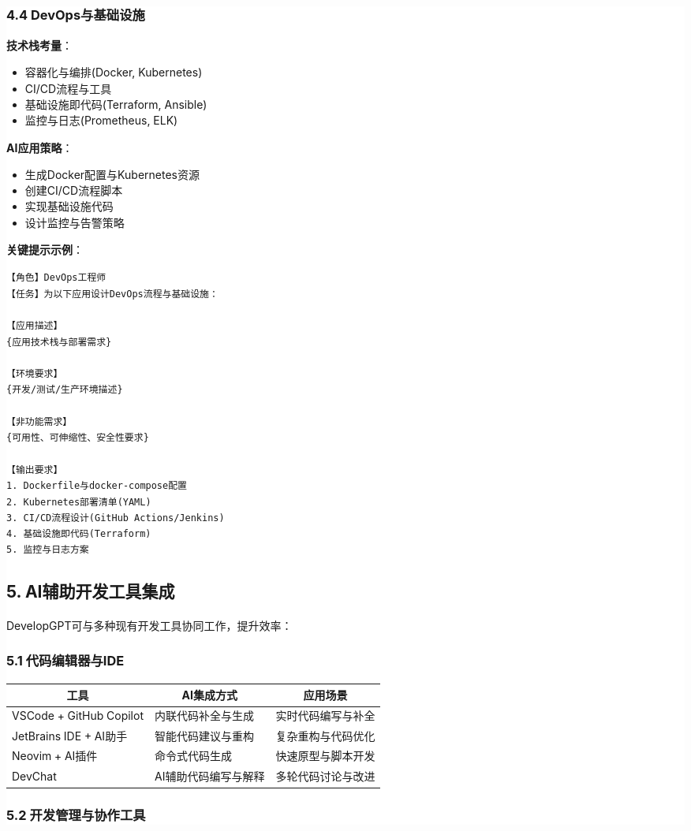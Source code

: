 ### 4.4 DevOps与基础设施

**技术栈考量**：
- 容器化与编排(Docker, Kubernetes)
- CI/CD流程与工具
- 基础设施即代码(Terraform, Ansible)
- 监控与日志(Prometheus, ELK)

**AI应用策略**：
- 生成Docker配置与Kubernetes资源
- 创建CI/CD流程脚本
- 实现基础设施代码
- 设计监控与告警策略

**关键提示示例**：
```
【角色】DevOps工程师
【任务】为以下应用设计DevOps流程与基础设施：

【应用描述】
{应用技术栈与部署需求}

【环境要求】
{开发/测试/生产环境描述}

【非功能需求】
{可用性、可伸缩性、安全性要求}

【输出要求】
1. Dockerfile与docker-compose配置
2. Kubernetes部署清单(YAML)
3. CI/CD流程设计(GitHub Actions/Jenkins)
4. 基础设施即代码(Terraform)
5. 监控与日志方案
```

## 5. AI辅助开发工具集成

DevelopGPT可与多种现有开发工具协同工作，提升效率：

### 5.1 代码编辑器与IDE

| 工具 | AI集成方式 | 应用场景 |
|-----|-----------|---------|
| VSCode + GitHub Copilot | 内联代码补全与生成 | 实时代码编写与补全 |
| JetBrains IDE + AI助手 | 智能代码建议与重构 | 复杂重构与代码优化 |
| Neovim + AI插件 | 命令式代码生成 | 快速原型与脚本开发 |
| DevChat | AI辅助代码编写与解释 | 多轮代码讨论与改进 |

### 5.2 开发管理与协作工具
